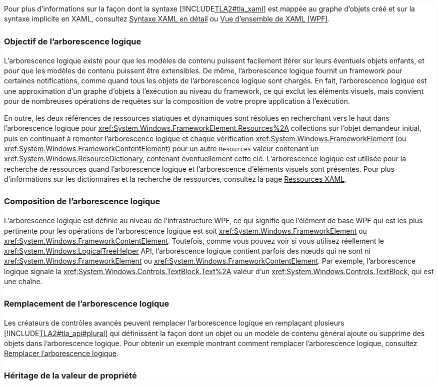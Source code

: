  Pour plus d’informations sur la façon dont la syntaxe [!INCLUDE[TLA2#tla_xaml](../../../../includes/tla2sharptla-xaml-md.md)] est mappée au graphe d’objets créé et sur la syntaxe implicite en XAML, consultez [Syntaxe XAML en détail](../../../../docs/framework/wpf/advanced/xaml-syntax-in-detail.md) ou [Vue d’ensemble de XAML (WPF)](../../../../docs/framework/wpf/advanced/xaml-overview-wpf.md).  
  
<a name="tree_property_inheritance_event_routing"></a>   
### <a name="the-purpose-of-the-logical-tree"></a>Objectif de l’arborescence logique  
 L’arborescence logique existe pour que les modèles de contenu puissent facilement itérer sur leurs éventuels objets enfants, et pour que les modèles de contenu puissent être extensibles. De même, l’arborescence logique fournit un framework pour certaines notifications, comme quand tous les objets de l’arborescence logique sont chargés. En fait, l’arborescence logique est une approximation d’un graphe d’objets à l’exécution au niveau du framework, ce qui exclut les éléments visuels, mais convient pour de nombreuses opérations de requêtes sur la composition de votre propre application à l’exécution.  
  
 En outre, les deux références de ressources statiques et dynamiques sont résolues en recherchant vers le haut dans l’arborescence logique pour <xref:System.Windows.FrameworkElement.Resources%2A> collections sur l’objet demandeur initial, puis en continuant à remonter l’arborescence logique et chaque vérification <xref:System.Windows.FrameworkElement> (ou <xref:System.Windows.FrameworkContentElement>) pour un autre `Resources` valeur contenant un <xref:System.Windows.ResourceDictionary>, contenant éventuellement cette clé. L’arborescence logique est utilisée pour la recherche de ressources quand l’arborescence logique et l’arborescence d’éléments visuels sont présentes. Pour plus d’informations sur les dictionnaires et la recherche de ressources, consultez la page [Ressources XAML](../../../../docs/framework/wpf/advanced/xaml-resources.md).  
  
<a name="composition"></a>   
### <a name="composition-of-the-logical-tree"></a>Composition de l’arborescence logique  
 L’arborescence logique est définie au niveau de l’infrastructure WPF, ce qui signifie que l’élément de base WPF qui est les plus pertinente pour les opérations de l’arborescence logique est soit <xref:System.Windows.FrameworkElement> ou <xref:System.Windows.FrameworkContentElement>. Toutefois, comme vous pouvez voir si vous utilisez réellement le <xref:System.Windows.LogicalTreeHelper> API, l’arborescence logique contient parfois des nœuds qui ne sont ni <xref:System.Windows.FrameworkElement> ou <xref:System.Windows.FrameworkContentElement>. Par exemple, l’arborescence logique signale la <xref:System.Windows.Controls.TextBlock.Text%2A> valeur d’un <xref:System.Windows.Controls.TextBlock>, qui est une chaîne.  
  
<a name="override_logical_tree"></a>   
### <a name="overriding-the-logical-tree"></a>Remplacement de l’arborescence logique  
 Les créateurs de contrôles avancés peuvent remplacer l’arborescence logique en remplaçant plusieurs [!INCLUDE[TLA2#tla_api#plural](../../../../includes/tla2sharptla-apisharpplural-md.md)] qui définissent la façon dont un objet ou un modèle de contenu général ajoute ou supprime des objets dans l’arborescence logique. Pour obtenir un exemple montrant comment remplacer l’arborescence logique, consultez [Remplacer l’arborescence logique](../../../../docs/framework/wpf/advanced/how-to-override-the-logical-tree.md).  
  
<a name="pvi"></a>   
### <a name="property-value-inheritance"></a>Héritage de la valeur de propriété  